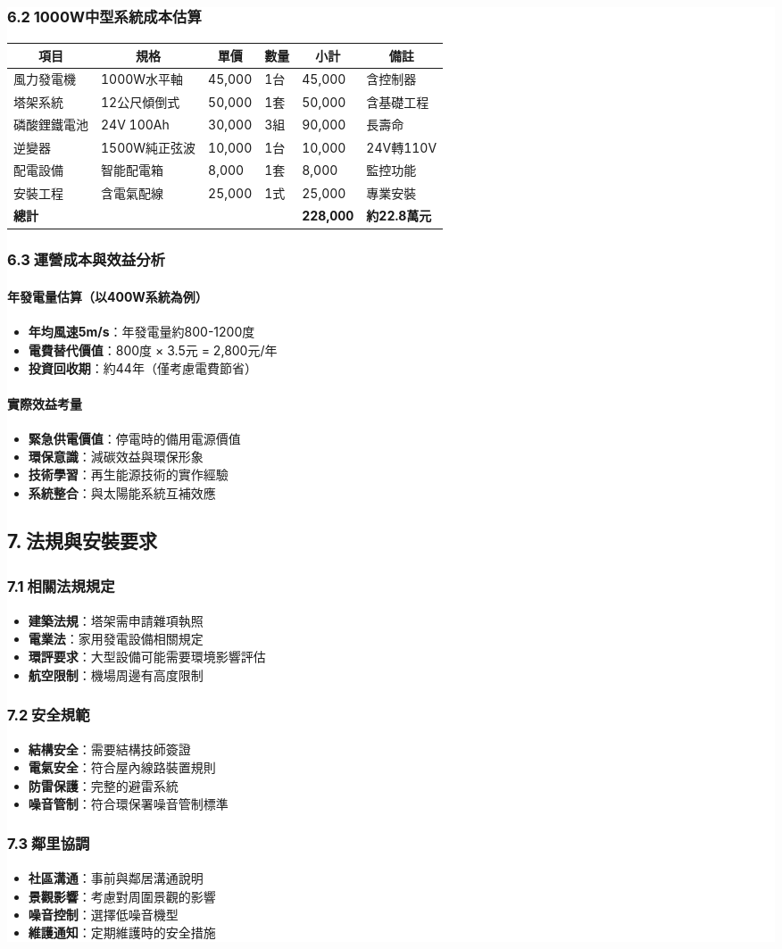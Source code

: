 ### 6.2 1000W中型系統成本估算

| 項目 | 規格 | 單價 | 數量 | 小計 | 備註 |
|------|------|------|------|------|------|
| 風力發電機 | 1000W水平軸 | 45,000 | 1台 | 45,000 | 含控制器 |
| 塔架系統 | 12公尺傾倒式 | 50,000 | 1套 | 50,000 | 含基礎工程 |
| 磷酸鋰鐵電池 | 24V 100Ah | 30,000 | 3組 | 90,000 | 長壽命 |
| 逆變器 | 1500W純正弦波 | 10,000 | 1台 | 10,000 | 24V轉110V |
| 配電設備 | 智能配電箱 | 8,000 | 1套 | 8,000 | 監控功能 |
| 安裝工程 | 含電氣配線 | 25,000 | 1式 | 25,000 | 專業安裝 |
| **總計** |  |  |  | **228,000** | **約22.8萬元** |

### 6.3 運營成本與效益分析

#### 年發電量估算（以400W系統為例）
- **年均風速5m/s**：年發電量約800-1200度
- **電費替代價值**：800度 × 3.5元 = 2,800元/年
- **投資回收期**：約44年（僅考慮電費節省）

#### 實際效益考量
- **緊急供電價值**：停電時的備用電源價值
- **環保意識**：減碳效益與環保形象
- **技術學習**：再生能源技術的實作經驗
- **系統整合**：與太陽能系統互補效應

## 7. 法規與安裝要求

### 7.1 相關法規規定
- **建築法規**：塔架需申請雜項執照
- **電業法**：家用發電設備相關規定
- **環評要求**：大型設備可能需要環境影響評估
- **航空限制**：機場周邊有高度限制

### 7.2 安全規範
- **結構安全**：需要結構技師簽證
- **電氣安全**：符合屋內線路裝置規則
- **防雷保護**：完整的避雷系統
- **噪音管制**：符合環保署噪音管制標準

### 7.3 鄰里協調
- **社區溝通**：事前與鄰居溝通說明
- **景觀影響**：考慮對周圍景觀的影響
- **噪音控制**：選擇低噪音機型
- **維護通知**：定期維護時的安全措施
